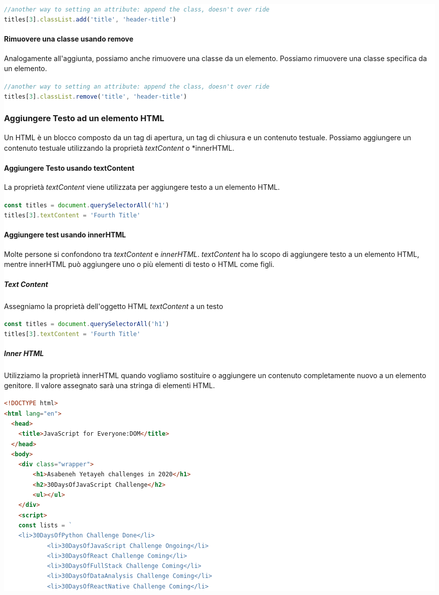 ```js
//another way to setting an attribute: append the class, doesn't over ride
titles[3].classList.add('title', 'header-title')
```

#### Rimuovere una classe usando remove

Analogamente all'aggiunta, possiamo anche rimuovere una classe da un elemento. Possiamo rimuovere una classe specifica da un elemento.

```js
//another way to setting an attribute: append the class, doesn't over ride
titles[3].classList.remove('title', 'header-title')
```

### Aggiungere Testo ad un elemento HTML

Un HTML è un blocco composto da un tag di apertura, un tag di chiusura e un contenuto testuale. Possiamo aggiungere un contenuto testuale utilizzando la proprietà _textContent_ o \*innerHTML.

#### Aggiungere Testo usando textContent

La proprietà _textContent_ viene utilizzata per aggiungere testo a un elemento HTML.

```js
const titles = document.querySelectorAll('h1')
titles[3].textContent = 'Fourth Title'
```

#### Aggiungere test usando innerHTML

Molte persone si confondono tra _textContent_ e _innerHTML_. _textContent_ ha lo scopo di aggiungere testo a un elemento HTML, mentre innerHTML può aggiungere uno o più elementi di testo o HTML come figli.

##### Text Content

Assegniamo la proprietà dell'oggetto HTML *textContent* a un testo

```js
const titles = document.querySelectorAll('h1')
titles[3].textContent = 'Fourth Title'
```

##### Inner HTML

Utilizziamo la proprietà innerHTML quando vogliamo sostituire o aggiungere un contenuto completamente nuovo a un elemento genitore.
Il valore assegnato sarà una stringa di elementi HTML.

```html
<!DOCTYPE html>
<html lang="en">
  <head>
    <title>JavaScript for Everyone:DOM</title>
  </head>
  <body>
    <div class="wrapper">
        <h1>Asabeneh Yetayeh challenges in 2020</h1>
        <h2>30DaysOfJavaScript Challenge</h2>
        <ul></ul>
    </div>
    <script>
    const lists = `
    <li>30DaysOfPython Challenge Done</li>
            <li>30DaysOfJavaScript Challenge Ongoing</li>
            <li>30DaysOfReact Challenge Coming</li>
            <li>30DaysOfFullStack Challenge Coming</li>
            <li>30DaysOfDataAnalysis Challenge Coming</li>
            <li>30DaysOfReactNative Challenge Coming</li>
```